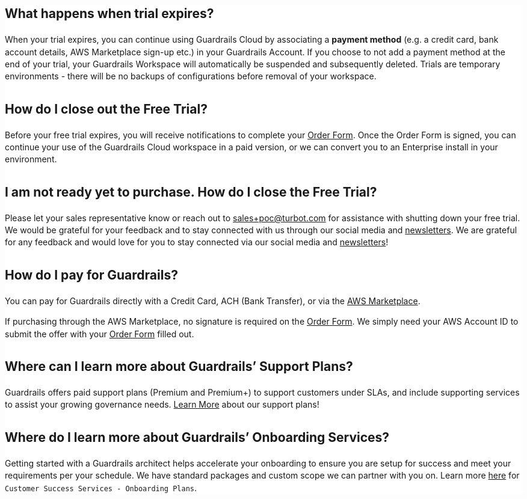 ## What happens when trial expires?

When your trial expires, you can continue using Guardrails Cloud by associating a **payment method** (e.g. a credit card, bank account details, AWS Marketplace sign-up etc.) in your Guardrails Account. If you choose to not add a payment method at the end of your trial, your Guardrails Workspace will automatically be suspended and subsequently deleted. Trials are temporary environments - there will be no backups of configurations before removal of your workspace.

## How do I close out the Free Trial?

Before your free trial expires, you will receive notifications to complete your [Order Form](https://turbot.com/legal/pdf/Turbot-Software-Support-Services-Order-Form.pdf). Once the Order Form is signed, you can continue your use of the Guardrails Cloud workspace in a paid version, or we can convert you to an Enterprise install in your environment.

## I am not ready yet to purchase. How do I close the Free Trial?

Please let your sales representative know or reach out to [sales+poc@turbot.com](mailto:sales+poc@turbot.com) for assistance with shutting down your free trial. We would be grateful for your feedback and to stay connected with us through our social media and [newsletters](https://on.turbot.com/). We are grateful for any feedback and would love for you to stay connected via our social media and [newsletters](https://on.turbot.com/)!

## How do I pay for Guardrails?

You can pay for Guardrails directly with a Credit Card, ACH (Bank Transfer), or via the <a target="_blank" href="https://aws.amazon.com/marketplace/seller-profile?id=f11627a8-c2ef-4092-8f71-8f66173794db">AWS Marketplace</a>.

If purchasing through the AWS Marketplace, no signature is required on the [Order Form](https://turbot.com/legal/pdf/Turbot-Software-Support-Services-Order-Form.pdf). We simply need your AWS Account ID to submit the offer with your [Order Form](https://turbot.com/legal/pdf/Turbot-Software-Support-Services-Order-Form.pdf) filled out.

## Where can I learn more about Guardrails’ Support Plans?

Guardrails offers paid support plans (Premium and Premium+) to support customers under SLAs, and include supporting services to assist your growing governance needs. <a target="_blank" href="https://turbot.com/legal/service/">Learn More</a> about our support plans!

## Where do I learn more about Guardrails’ Onboarding Services?

Getting started with a Guardrails architect helps accelerate your onboarding to ensure you are setup for success and meet your requirements per your schedule. We have standard packages and custom scope we can partner with you on. Learn more <a target="_blank" href="https://turbot.com/legal/service/">here</a> for `Customer Success Services - Onboarding Plans`.
